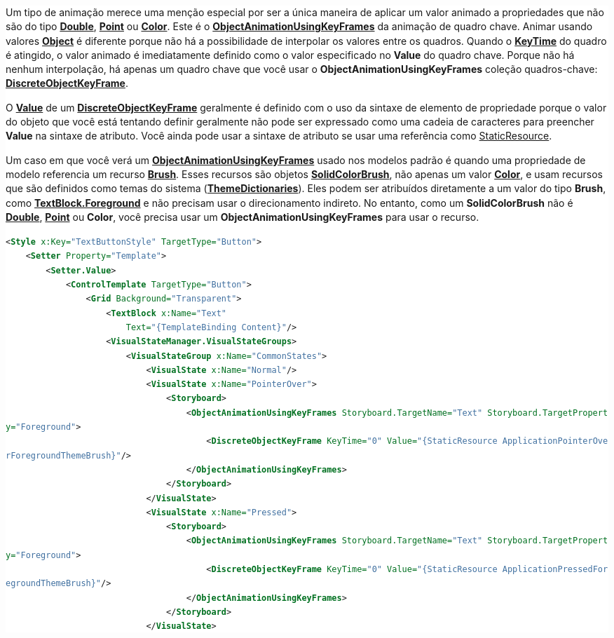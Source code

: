 Um tipo de animação merece uma menção especial por ser a única maneira de aplicar um valor animado a propriedades que não são do tipo [**Double**](https://docs.microsoft.com/dotnet/api/system.double?redirectedfrom=MSDN), [**Point**](https://docs.microsoft.com/uwp/api/Windows.Foundation.Point) ou [**Color**](https://docs.microsoft.com/uwp/api/Windows.UI.Color). Este é o [**ObjectAnimationUsingKeyFrames**](https://docs.microsoft.com/uwp/api/Windows.UI.Xaml.Media.Animation.ObjectAnimationUsingKeyFrames) da animação de quadro chave. Animar usando valores [**Object**](https://docs.microsoft.com/dotnet/api/system.object?redirectedfrom=MSDN) é diferente porque não há a possibilidade de interpolar os valores entre os quadros. Quando o [**KeyTime**](https://docs.microsoft.com/uwp/api/windows.ui.xaml.media.animation.objectkeyframe.keytime) do quadro é atingido, o valor animado é imediatamente definido como o valor especificado no **Value** do quadro chave. Porque não há nenhum interpolação, há apenas um quadro chave que você usar o **ObjectAnimationUsingKeyFrames** coleção quadros-chave: [**DiscreteObjectKeyFrame**](https://docs.microsoft.com/uwp/api/Windows.UI.Xaml.Media.Animation.DiscreteObjectKeyFrame).

O [**Value**](https://docs.microsoft.com/uwp/api/windows.ui.xaml.media.animation.objectkeyframe.value) de um [**DiscreteObjectKeyFrame**](https://docs.microsoft.com/uwp/api/Windows.UI.Xaml.Media.Animation.DiscreteObjectKeyFrame) geralmente é definido com o uso da sintaxe de elemento de propriedade porque o valor do objeto que você está tentando definir geralmente não pode ser expressado como uma cadeia de caracteres para preencher **Value** na sintaxe de atributo. Você ainda pode usar a sintaxe de atributo se usar uma referência como [StaticResource](https://docs.microsoft.com/windows/uwp/xaml-platform/staticresource-markup-extension).

Um caso em que você verá um [**ObjectAnimationUsingKeyFrames**](https://docs.microsoft.com/uwp/api/Windows.UI.Xaml.Media.Animation.ObjectAnimationUsingKeyFrames) usado nos modelos padrão é quando uma propriedade de modelo referencia um recurso [**Brush**](/uwp/api/Windows.UI.Xaml.Media.Brush). Esses recursos são objetos [**SolidColorBrush**](https://docs.microsoft.com/uwp/api/Windows.UI.Xaml.Media.SolidColorBrush), não apenas um valor [**Color**](https://docs.microsoft.com/uwp/api/Windows.UI.Color), e usam recursos que são definidos como temas do sistema ([**ThemeDictionaries**](https://docs.microsoft.com/uwp/api/windows.ui.xaml.resourcedictionary.themedictionaries)). Eles podem ser atribuídos diretamente a um valor do tipo **Brush**, como [**TextBlock.Foreground**](https://docs.microsoft.com/uwp/api/windows.ui.xaml.controls.textblock.foreground) e não precisam usar o direcionamento indireto. No entanto, como um **SolidColorBrush** não é [**Double**](https://docs.microsoft.com/dotnet/api/system.double?redirectedfrom=MSDN), [**Point**](https://docs.microsoft.com/uwp/api/Windows.Foundation.Point) ou **Color**, você precisa usar um **ObjectAnimationUsingKeyFrames** para usar o recurso.

```xml
<Style x:Key="TextButtonStyle" TargetType="Button">
    <Setter Property="Template">
        <Setter.Value>
            <ControlTemplate TargetType="Button">
                <Grid Background="Transparent">
                    <TextBlock x:Name="Text"
                        Text="{TemplateBinding Content}"/>
                    <VisualStateManager.VisualStateGroups>
                        <VisualStateGroup x:Name="CommonStates">
                            <VisualState x:Name="Normal"/>
                            <VisualState x:Name="PointerOver">
                                <Storyboard>
                                    <ObjectAnimationUsingKeyFrames Storyboard.TargetName="Text" Storyboard.TargetProperty="Foreground">
                                        <DiscreteObjectKeyFrame KeyTime="0" Value="{StaticResource ApplicationPointerOverForegroundThemeBrush}"/>
                                    </ObjectAnimationUsingKeyFrames>
                                </Storyboard>
                            </VisualState>
                            <VisualState x:Name="Pressed">
                                <Storyboard>
                                    <ObjectAnimationUsingKeyFrames Storyboard.TargetName="Text" Storyboard.TargetProperty="Foreground">
                                        <DiscreteObjectKeyFrame KeyTime="0" Value="{StaticResource ApplicationPressedForegroundThemeBrush}"/>
                                    </ObjectAnimationUsingKeyFrames>
                                </Storyboard>
                            </VisualState>
```